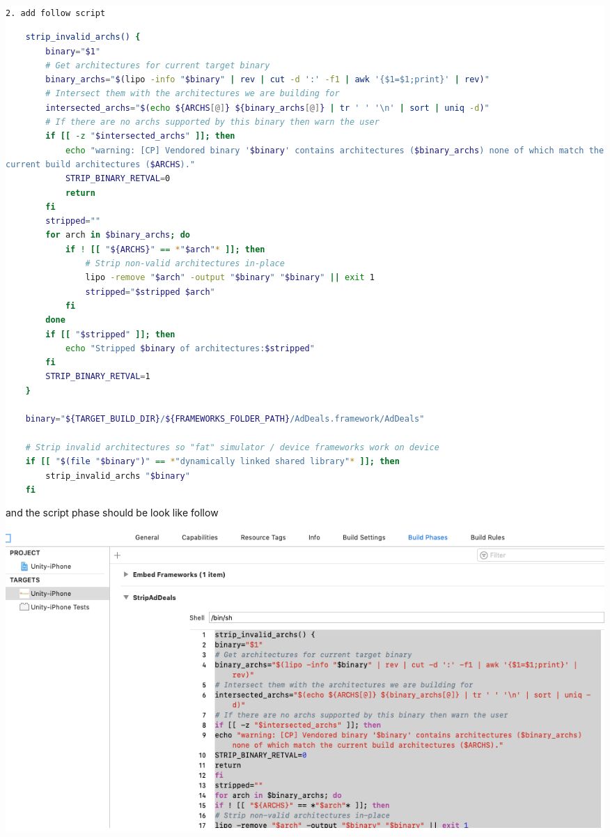     2. add follow script

```bash
    strip_invalid_archs() {
        binary="$1"
        # Get architectures for current target binary
        binary_archs="$(lipo -info "$binary" | rev | cut -d ':' -f1 | awk '{$1=$1;print}' | rev)"
        # Intersect them with the architectures we are building for
        intersected_archs="$(echo ${ARCHS[@]} ${binary_archs[@]} | tr ' ' '\n' | sort | uniq -d)"
        # If there are no archs supported by this binary then warn the user
        if [[ -z "$intersected_archs" ]]; then
            echo "warning: [CP] Vendored binary '$binary' contains architectures ($binary_archs) none of which match the current build architectures ($ARCHS)."
            STRIP_BINARY_RETVAL=0
            return
        fi
        stripped=""
        for arch in $binary_archs; do
            if ! [[ "${ARCHS}" == *"$arch"* ]]; then
                # Strip non-valid architectures in-place
                lipo -remove "$arch" -output "$binary" "$binary" || exit 1
                stripped="$stripped $arch"
            fi
        done
        if [[ "$stripped" ]]; then
            echo "Stripped $binary of architectures:$stripped"
        fi
        STRIP_BINARY_RETVAL=1
    }

    binary="${TARGET_BUILD_DIR}/${FRAMEWORKS_FOLDER_PATH}/AdDeals.framework/AdDeals"

    # Strip invalid architectures so "fat" simulator / device frameworks work on device
    if [[ "$(file "$binary")" == *"dynamically linked shared library"* ]]; then
        strip_invalid_archs "$binary"
    fi
```

and the script phase should be look like follow

![Unity iOS script phase](./unity_addeals_strip_script_phase.png)

